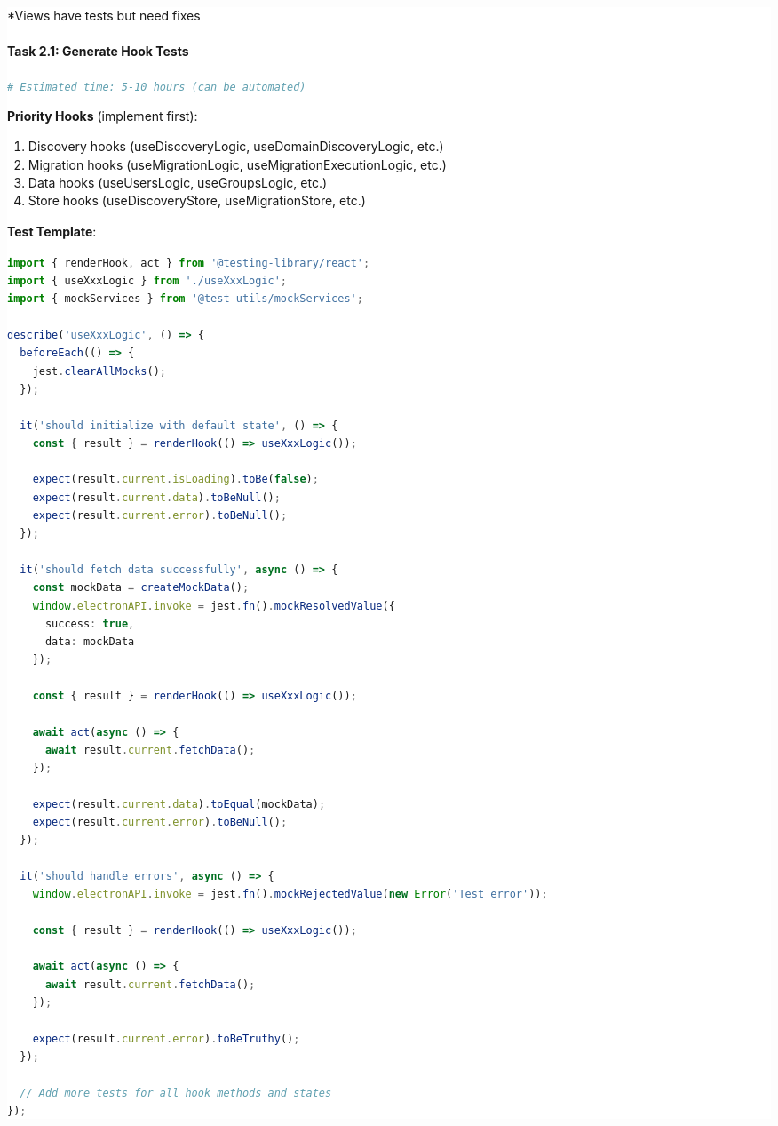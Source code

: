 *Views have tests but need fixes

#### Task 2.1: Generate Hook Tests
```bash
# Estimated time: 5-10 hours (can be automated)
```

**Priority Hooks** (implement first):
1. Discovery hooks (useDiscoveryLogic, useDomainDiscoveryLogic, etc.)
2. Migration hooks (useMigrationLogic, useMigrationExecutionLogic, etc.)
3. Data hooks (useUsersLogic, useGroupsLogic, etc.)
4. Store hooks (useDiscoveryStore, useMigrationStore, etc.)

**Test Template**:
```typescript
import { renderHook, act } from '@testing-library/react';
import { useXxxLogic } from './useXxxLogic';
import { mockServices } from '@test-utils/mockServices';

describe('useXxxLogic', () => {
  beforeEach(() => {
    jest.clearAllMocks();
  });

  it('should initialize with default state', () => {
    const { result } = renderHook(() => useXxxLogic());

    expect(result.current.isLoading).toBe(false);
    expect(result.current.data).toBeNull();
    expect(result.current.error).toBeNull();
  });

  it('should fetch data successfully', async () => {
    const mockData = createMockData();
    window.electronAPI.invoke = jest.fn().mockResolvedValue({
      success: true,
      data: mockData
    });

    const { result } = renderHook(() => useXxxLogic());

    await act(async () => {
      await result.current.fetchData();
    });

    expect(result.current.data).toEqual(mockData);
    expect(result.current.error).toBeNull();
  });

  it('should handle errors', async () => {
    window.electronAPI.invoke = jest.fn().mockRejectedValue(new Error('Test error'));

    const { result } = renderHook(() => useXxxLogic());

    await act(async () => {
      await result.current.fetchData();
    });

    expect(result.current.error).toBeTruthy();
  });

  // Add more tests for all hook methods and states
});
```
